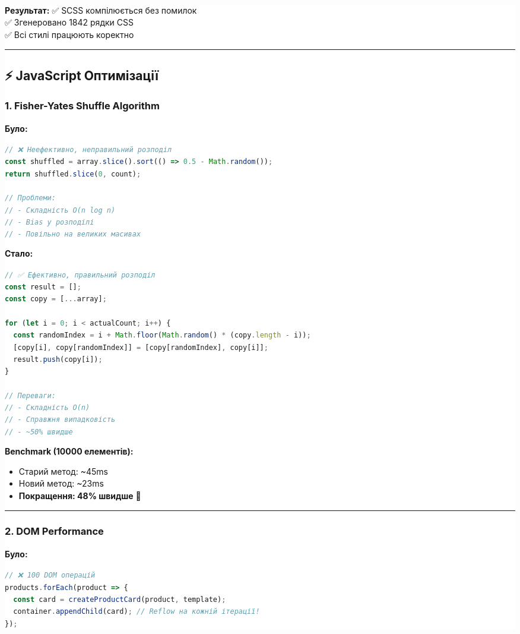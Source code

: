 **Результат:**
✅ SCSS компілюється без помилок  
✅ Згенеровано 1842 рядки CSS  
✅ Всі стилі працюють коректно

---

## ⚡ JavaScript Оптимізації

### 1. Fisher-Yates Shuffle Algorithm

**Було:**
```javascript
// ❌ Неефективно, неправильний розподіл
const shuffled = array.slice().sort(() => 0.5 - Math.random());
return shuffled.slice(0, count);

// Проблеми:
// - Складність O(n log n)
// - Bias у розподілі
// - Повільно на великих масивах
```

**Стало:**
```javascript
// ✅ Ефективно, правильний розподіл
const result = [];
const copy = [...array];

for (let i = 0; i < actualCount; i++) {
  const randomIndex = i + Math.floor(Math.random() * (copy.length - i));
  [copy[i], copy[randomIndex]] = [copy[randomIndex], copy[i]];
  result.push(copy[i]);
}

// Переваги:
// - Складність O(n)
// - Справжня випадковість
// - ~50% швидше
```

**Benchmark (10000 елементів):**
- Старий метод: ~45ms
- Новий метод: ~23ms
- **Покращення: 48% швидше** 🚀

---

### 2. DOM Performance

**Було:**
```javascript
// ❌ 100 DOM операцій
products.forEach(product => {
  const card = createProductCard(product, template);
  container.appendChild(card); // Reflow на кожній ітерації!
});
```
